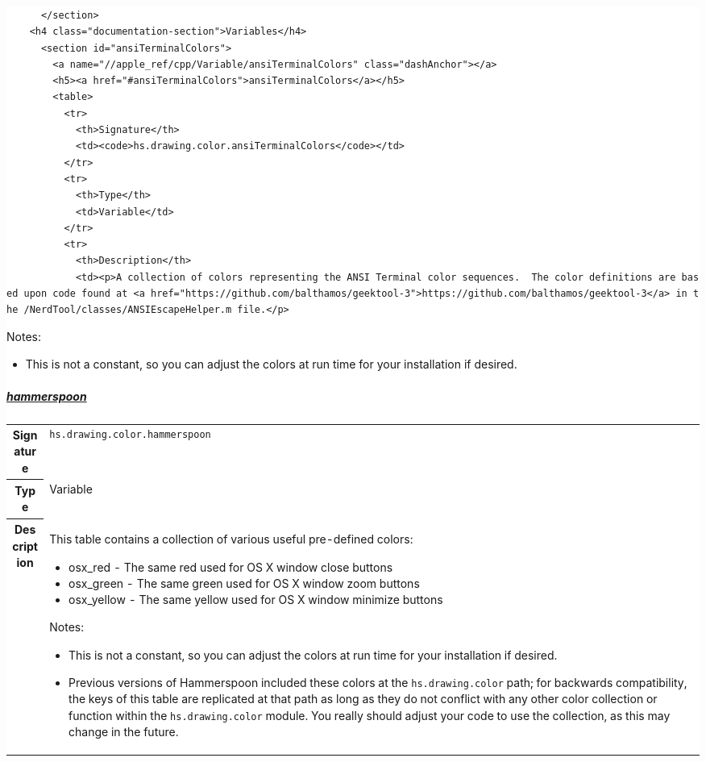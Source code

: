           </section>
        <h4 class="documentation-section">Variables</h4>
          <section id="ansiTerminalColors">
            <a name="//apple_ref/cpp/Variable/ansiTerminalColors" class="dashAnchor"></a>
            <h5><a href="#ansiTerminalColors">ansiTerminalColors</a></h5>
            <table>
              <tr>
                <th>Signature</th>
                <td><code>hs.drawing.color.ansiTerminalColors</code></td>
              </tr>
              <tr>
                <th>Type</th>
                <td>Variable</td>
              </tr>
              <tr>
                <th>Description</th>
                <td><p>A collection of colors representing the ANSI Terminal color sequences.  The color definitions are based upon code found at <a href="https://github.com/balthamos/geektool-3">https://github.com/balthamos/geektool-3</a> in the /NerdTool/classes/ANSIEscapeHelper.m file.</p>
<p>Notes:</p>
<ul>
<li>This is not a constant, so you can adjust the colors at run time for your installation if desired.</li>
</ul>
</td>
              </tr>
            </table>
          </section>
          <section id="hammerspoon">
            <a name="//apple_ref/cpp/Variable/hammerspoon" class="dashAnchor"></a>
            <h5><a href="#hammerspoon">hammerspoon</a></h5>
            <table>
              <tr>
                <th>Signature</th>
                <td><code>hs.drawing.color.hammerspoon</code></td>
              </tr>
              <tr>
                <th>Type</th>
                <td>Variable</td>
              </tr>
              <tr>
                <th>Description</th>
                <td><p>This table contains a collection of various useful pre-defined colors:</p>
<ul>
<li>osx_red - The same red used for OS X window close buttons</li>
<li>osx_green - The same green used for OS X window zoom buttons</li>
<li>osx_yellow - The same yellow used for OS X window minimize buttons</li>
</ul>
<p>Notes:</p>
<ul>
<li><p>This is not a constant, so you can adjust the colors at run time for your installation if desired.</p>
</li>
<li><p>Previous versions of Hammerspoon included these colors at the <code>hs.drawing.color</code> path; for backwards compatibility, the keys of this table are replicated at that path as long as they do not conflict with any other color collection or function within the <code>hs.drawing.color</code> module.  You really should adjust your code to use the collection, as this may change in the future.</p>
</li>
</ul>
</td>
              </tr>
            </table>
          </section>